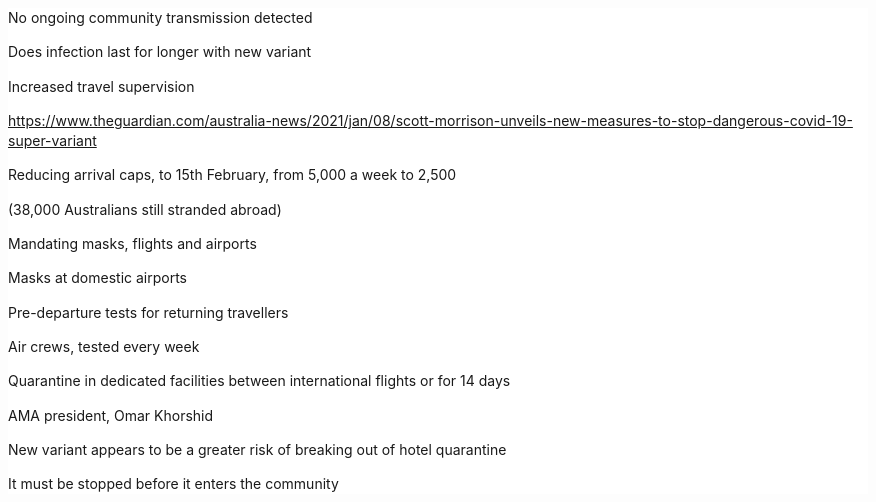 No ongoing community transmission detected

Does infection last for longer with new variant

Increased travel supervision

https://www.theguardian.com/australia-news/2021/jan/08/scott-morrison-unveils-new-measures-to-stop-dangerous-covid-19-super-variant

Reducing arrival caps, to 15th February, from 5,000 a week to 2,500

(38,000 Australians still stranded abroad)

Mandating masks, flights and airports

Masks at domestic airports

Pre-departure tests for returning travellers

Air crews, tested every week 

Quarantine in dedicated facilities between international flights or for 14 days

AMA president, Omar Khorshid

New variant appears to be a greater risk of breaking out of hotel quarantine

It must be stopped before it enters the community

